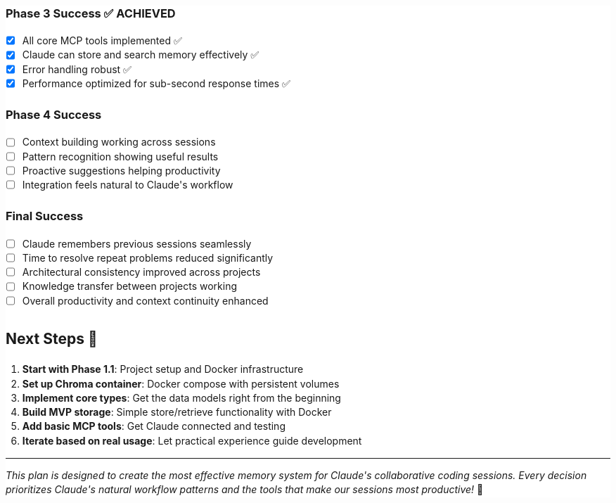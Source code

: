 ### Phase 3 Success ✅ ACHIEVED
- [x] All core MCP tools implemented ✅
- [x] Claude can store and search memory effectively ✅
- [x] Error handling robust ✅
- [x] Performance optimized for sub-second response times ✅

### Phase 4 Success
- [ ] Context building working across sessions
- [ ] Pattern recognition showing useful results
- [ ] Proactive suggestions helping productivity
- [ ] Integration feels natural to Claude's workflow

### Final Success
- [ ] Claude remembers previous sessions seamlessly
- [ ] Time to resolve repeat problems reduced significantly
- [ ] Architectural consistency improved across projects
- [ ] Knowledge transfer between projects working
- [ ] Overall productivity and context continuity enhanced

## Next Steps 🚀

1. **Start with Phase 1.1**: Project setup and Docker infrastructure
2. **Set up Chroma container**: Docker compose with persistent volumes
3. **Implement core types**: Get the data models right from the beginning
4. **Build MVP storage**: Simple store/retrieve functionality with Docker
5. **Add basic MCP tools**: Get Claude connected and testing
6. **Iterate based on real usage**: Let practical experience guide development

---

*This plan is designed to create the most effective memory system for Claude's collaborative coding sessions. Every decision prioritizes Claude's natural workflow patterns and the tools that make our sessions most productive!* 🎯